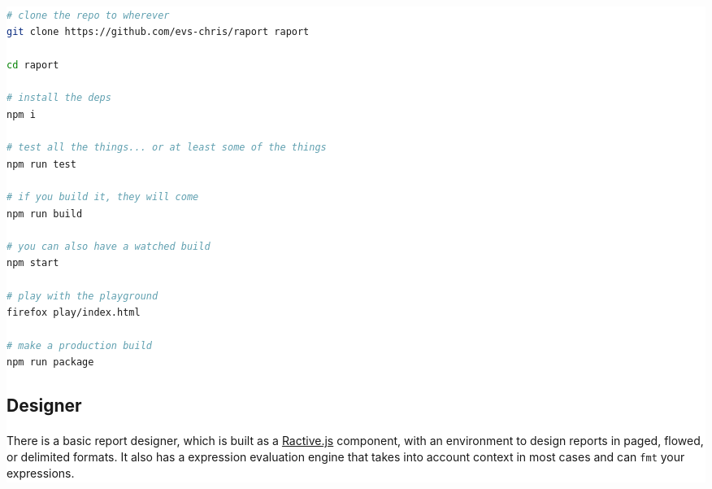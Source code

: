 ```sh
# clone the repo to wherever
git clone https://github.com/evs-chris/raport raport

cd raport

# install the deps
npm i

# test all the things... or at least some of the things
npm run test

# if you build it, they will come
npm run build

# you can also have a watched build
npm start

# play with the playground
firefox play/index.html

# make a production build
npm run package
```

## Designer

There is a basic report designer, which is built as a [Ractive.js](https://ractive.js.org/) component, with an environment to design reports in paged, flowed, or delimited formats. It also has a expression evaluation engine that takes into account context in most cases and can `fmt` your expressions.
